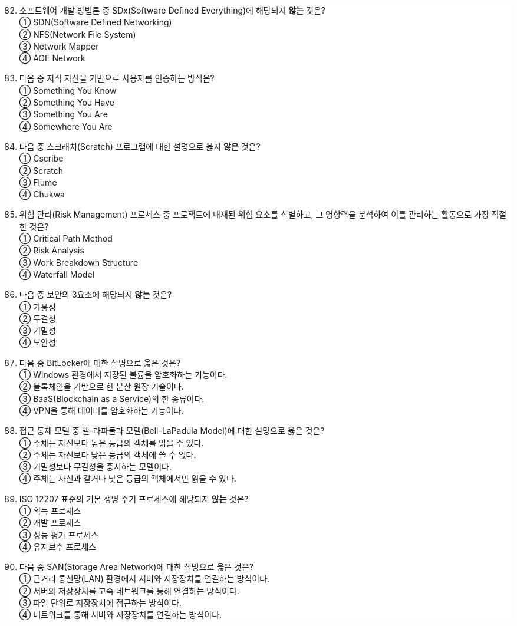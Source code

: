 
82. 소프트웨어 개발 방법론 중 SDx(Software Defined Everything)에 해당되지 **않는** 것은?  
    ① SDN(Software Defined Networking)  
    ② NFS(Network File System)  
    ③ Network Mapper  
    ④ AOE Network  
   

83. 다음 중 지식 자산을 기반으로 사용자를 인증하는 방식은?  
    ① Something You Know  
    ② Something You Have  
    ③ Something You Are  
    ④ Somewhere You Are  
   

84. 다음 중 스크래치(Scratch) 프로그램에 대한 설명으로 옳지 **않은** 것은?  
    ① Cscribe  
    ② Scratch  
    ③ Flume  
    ④ Chukwa  
   

85. 위험 관리(Risk Management) 프로세스 중 프로젝트에 내재된 위험 요소를 식별하고, 그 영향력을 분석하여 이를 관리하는 활동으로 가장 적절한 것은?  
    ① Critical Path Method  
    ② Risk Analysis  
    ③ Work Breakdown Structure  
    ④ Waterfall Model  
   

86. 다음 중 보안의 3요소에 해당되지 **않는** 것은?  
    ① 가용성  
    ② 무결성  
    ③ 기밀성  
    ④ 보안성  
   

87. 다음 중 BitLocker에 대한 설명으로 옳은 것은?  
    ① Windows 환경에서 저장된 볼륨을 암호화하는 기능이다.  
    ② 블록체인을 기반으로 한 분산 원장 기술이다.  
    ③ BaaS(Blockchain as a Service)의 한 종류이다.  
    ④ VPN을 통해 데이터를 암호화하는 기능이다.  
   

88. 접근 통제 모델 중 벨-라파둘라 모델(Bell-LaPadula Model)에 대한 설명으로 옳은 것은?  
    ① 주체는 자신보다 높은 등급의 객체를 읽을 수 있다.  
    ② 주체는 자신보다 낮은 등급의 객체에 쓸 수 없다.  
    ③ 기밀성보다 무결성을 중시하는 모델이다.  
    ④ 주체는 자신과 같거나 낮은 등급의 객체에서만 읽을 수 있다.  
   

89. ISO 12207 표준의 기본 생명 주기 프로세스에 해당되지 **않는** 것은?  
    ① 획득 프로세스  
    ② 개발 프로세스  
    ③ 성능 평가 프로세스  
    ④ 유지보수 프로세스  
   

90. 다음 중 SAN(Storage Area Network)에 대한 설명으로 옳은 것은?  
    ① 근거리 통신망(LAN) 환경에서 서버와 저장장치를 연결하는 방식이다.  
    ② 서버와 저장장치를 고속 네트워크를 통해 연결하는 방식이다.  
    ③ 파일 단위로 저장장치에 접근하는 방식이다.  
    ④ 네트워크를 통해 서버와 저장장치를 연결하는 방식이다.  
   